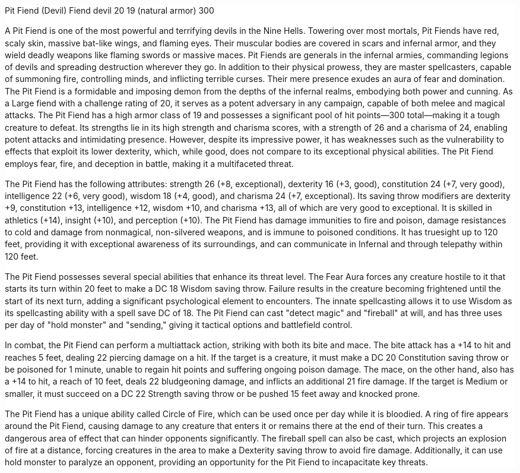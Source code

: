 <MonsterName/>Pit Fiend (Devil)</MonsterName>
<CreatureType/>Fiend</CreatureType>
<Subtype/>devil</Subtype>
<CR/>20</CR>
<AC/>19 (natural armor)</AC>
<HP/>300</HP>
<summary>A Pit Fiend is one of the most powerful and terrifying devils in the Nine Hells. Towering over most mortals, Pit Fiends have red, scaly skin, massive bat-like wings, and flaming eyes. Their muscular bodies are covered in scars and infernal armor, and they wield deadly weapons like flaming swords or massive maces. Pit Fiends are generals in the infernal armies, commanding legions of devils and spreading destruction wherever they go. In addition to their physical prowess, they are master spellcasters, capable of summoning fire, controlling minds, and inflicting terrible curses. Their mere presence exudes an aura of fear and domination.</summary>

<summary>The Pit Fiend is a formidable and imposing demon from the depths of the infernal realms, embodying both power and cunning. As a Large fiend with a challenge rating of 20, it serves as a potent adversary in any campaign, capable of both melee and magical attacks. The Pit Fiend has a high armor class of 19 and possesses a significant pool of hit points—300 total—making it a tough creature to defeat. Its strengths lie in its high strength and charisma scores, with a strength of 26 and a charisma of 24, enabling potent attacks and intimidating presence. However, despite its impressive power, it has weaknesses such as the vulnerability to effects that exploit its lower dexterity, which, while good, does not compare to its exceptional physical abilities. The Pit Fiend employs fear, fire, and deception in battle, making it a multifaceted threat.</summary>

<detail>

The Pit Fiend has the following attributes: strength 26 (+8, exceptional), dexterity 16 (+3, good), constitution 24 (+7, very good), intelligence 22 (+6, very good), wisdom 18 (+4, good), and charisma 24 (+7, exceptional). Its saving throw modifiers are dexterity +9, constitution +13, intelligence +12, wisdom +10, and charisma +13, all of which are very good to exceptional. It is skilled in athletics (+14), insight (+10), and perception (+10). The Pit Fiend has damage immunities to fire and poison, damage resistances to cold and damage from nonmagical, non-silvered weapons, and is immune to poisoned conditions. It has truesight up to 120 feet, providing it with exceptional awareness of its surroundings, and can communicate in Infernal and through telepathy within 120 feet.

The Pit Fiend possesses several special abilities that enhance its threat level. The Fear Aura forces any creature hostile to it that starts its turn within 20 feet to make a DC 18 Wisdom saving throw. Failure results in the creature becoming frightened until the start of its next turn, adding a significant psychological element to encounters. The innate spellcasting allows it to use Wisdom as its spellcasting ability with a spell save DC of 18. The Pit Fiend can cast "detect magic" and "fireball" at will, and has three uses per day of "hold monster" and "sending," giving it tactical options and battlefield control.

In combat, the Pit Fiend can perform a multiattack action, striking with both its bite and mace. The bite attack has a +14 to hit and reaches 5 feet, dealing 22 piercing damage on a hit. If the target is a creature, it must make a DC 20 Constitution saving throw or be poisoned for 1 minute, unable to regain hit points and suffering ongoing poison damage. The mace, on the other hand, also has a +14 to hit, a reach of 10 feet, deals 22 bludgeoning damage, and inflicts an additional 21 fire damage. If the target is Medium or smaller, it must succeed on a DC 22 Strength saving throw or be pushed 15 feet away and knocked prone.

The Pit Fiend has a unique ability called Circle of Fire, which can be used once per day while it is bloodied. A ring of fire appears around the Pit Fiend, causing damage to any creature that enters it or remains there at the end of their turn. This creates a dangerous area of effect that can hinder opponents significantly. The fireball spell can also be cast, which projects an explosion of fire at a distance, forcing creatures in the area to make a Dexterity saving throw to avoid fire damage. Additionally, it can use hold monster to paralyze an opponent, providing an opportunity for the Pit Fiend to incapacitate key threats.
